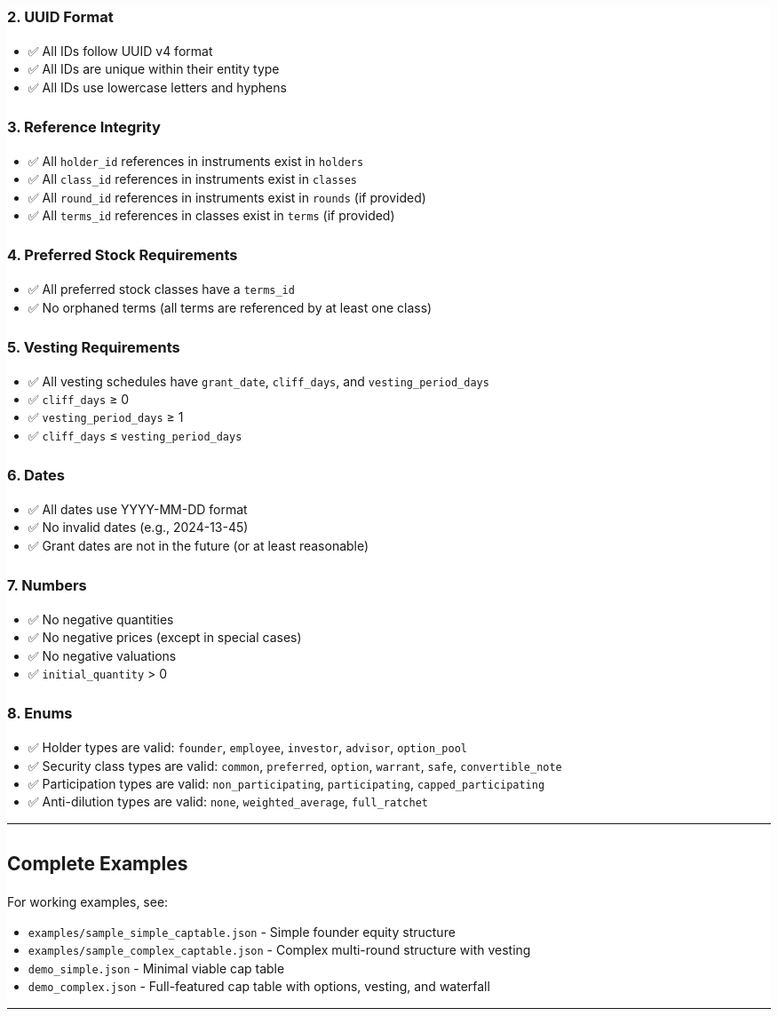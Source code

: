 ### 2. UUID Format

- ✅ All IDs follow UUID v4 format
- ✅ All IDs are unique within their entity type
- ✅ All IDs use lowercase letters and hyphens

### 3. Reference Integrity

- ✅ All `holder_id` references in instruments exist in `holders`
- ✅ All `class_id` references in instruments exist in `classes`
- ✅ All `round_id` references in instruments exist in `rounds` (if provided)
- ✅ All `terms_id` references in classes exist in `terms` (if provided)

### 4. Preferred Stock Requirements

- ✅ All preferred stock classes have a `terms_id`
- ✅ No orphaned terms (all terms are referenced by at least one class)

### 5. Vesting Requirements

- ✅ All vesting schedules have `grant_date`, `cliff_days`, and `vesting_period_days`
- ✅ `cliff_days` ≥ 0
- ✅ `vesting_period_days` ≥ 1
- ✅ `cliff_days` ≤ `vesting_period_days`

### 6. Dates

- ✅ All dates use YYYY-MM-DD format
- ✅ No invalid dates (e.g., 2024-13-45)
- ✅ Grant dates are not in the future (or at least reasonable)

### 7. Numbers

- ✅ No negative quantities
- ✅ No negative prices (except in special cases)
- ✅ No negative valuations
- ✅ `initial_quantity` > 0

### 8. Enums

- ✅ Holder types are valid: `founder`, `employee`, `investor`, `advisor`, `option_pool`
- ✅ Security class types are valid: `common`, `preferred`, `option`, `warrant`, `safe`, `convertible_note`
- ✅ Participation types are valid: `non_participating`, `participating`, `capped_participating`
- ✅ Anti-dilution types are valid: `none`, `weighted_average`, `full_ratchet`

---

## Complete Examples

For working examples, see:
- `examples/sample_simple_captable.json` - Simple founder equity structure
- `examples/sample_complex_captable.json` - Complex multi-round structure with vesting
- `demo_simple.json` - Minimal viable cap table
- `demo_complex.json` - Full-featured cap table with options, vesting, and waterfall

---